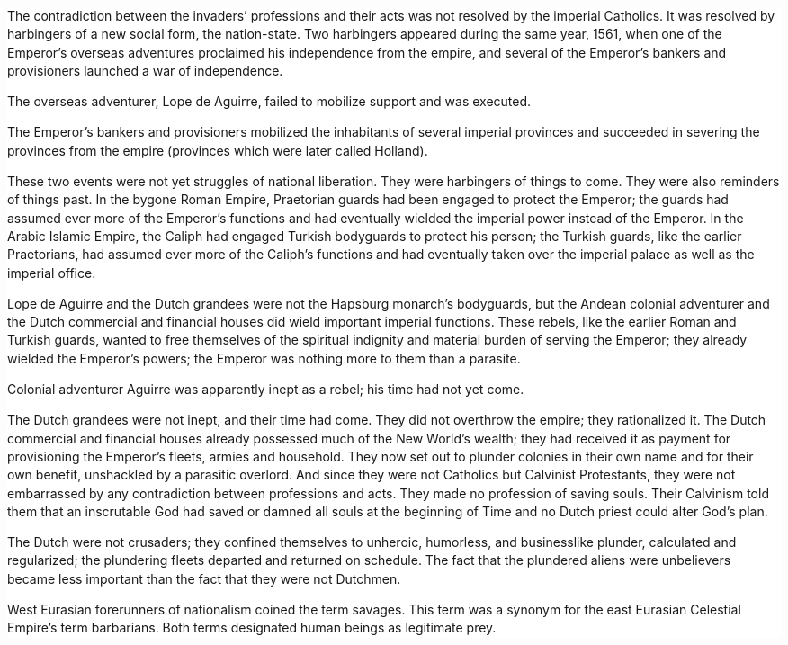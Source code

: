 The contradiction between the invaders’ professions and their acts was not
resolved by the imperial Catholics. It was resolved by harbingers of a new
social form, the nation-state. Two harbingers appeared during the same year,
1561, when one of the Emperor’s overseas adventures proclaimed his
independence from the empire, and several of the Emperor’s bankers and
provisioners launched a war of independence.

The overseas adventurer, Lope de Aguirre, failed to mobilize support and was
executed.

The Emperor’s bankers and provisioners mobilized the inhabitants of several
imperial provinces and succeeded in severing the provinces from the empire
(provinces which were later called Holland).

These two events were not yet struggles of national liberation. They were
harbingers of things to come. They were also reminders of things past. In the
bygone Roman Empire, Praetorian guards had been engaged to protect the
Emperor; the guards had assumed ever more of the Emperor’s functions and had
eventually wielded the imperial power instead of the Emperor. In the Arabic
Islamic Empire, the Caliph had engaged Turkish bodyguards to protect his
person; the Turkish guards, like the earlier Praetorians, had assumed ever
more of the Caliph’s functions and had eventually taken over the imperial
palace as well as the imperial office.

Lope de Aguirre and the Dutch grandees were not the Hapsburg monarch’s
bodyguards, but the Andean colonial adventurer and the Dutch commercial and
financial houses did wield important imperial functions. These rebels, like
the earlier Roman and Turkish guards, wanted to free themselves of the
spiritual indignity and material burden of serving the Emperor; they already
wielded the Emperor’s powers; the Emperor was nothing more to them than a
parasite.

Colonial adventurer Aguirre was apparently inept as a rebel; his time had not
yet come.

The Dutch grandees were not inept, and their time had come. They did not
overthrow the empire; they rationalized it. The Dutch commercial and financial
houses already possessed much of the New World’s wealth; they had received it
as payment for provisioning the Emperor’s fleets, armies and household. They
now set out to plunder colonies in their own name and for their own benefit,
unshackled by a parasitic overlord. And since they were not Catholics but
Calvinist Protestants, they were not embarrassed by any contradiction between
professions and acts. They made no profession of saving souls. Their Calvinism
told them that an inscrutable God had saved or damned all souls at the
beginning of Time and no Dutch priest could alter God’s plan.

The Dutch were not crusaders; they confined themselves to unheroic, humorless,
and businesslike plunder, calculated and regularized; the plundering fleets
departed and returned on schedule. The fact that the plundered aliens were
unbelievers became less important than the fact that they were not Dutchmen.

West Eurasian forerunners of nationalism coined the term savages. This term
was a synonym for the east Eurasian Celestial Empire’s term barbarians. Both
terms designated human beings as legitimate prey.
